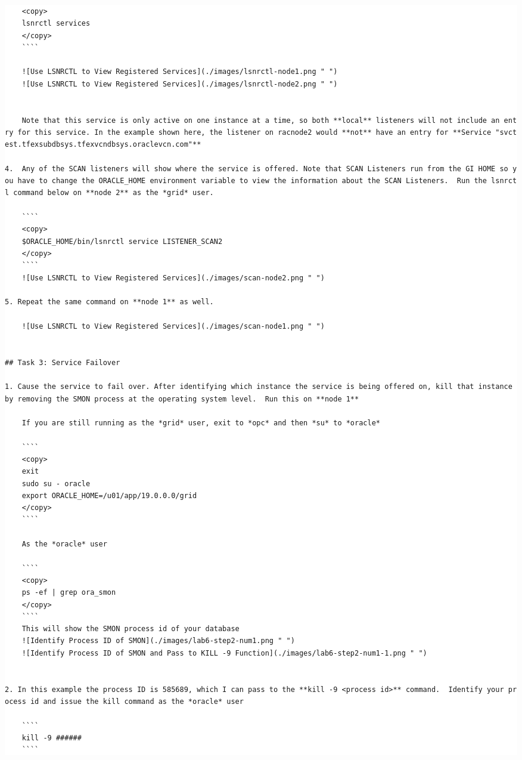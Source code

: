 ````
    <copy>
    lsnrctl services
    </copy>
    ````    

    ![Use LSNRCTL to View Registered Services](./images/lsnrctl-node1.png " ")
    ![Use LSNRCTL to View Registered Services](./images/lsnrctl-node2.png " ")


    Note that this service is only active on one instance at a time, so both **local** listeners will not include an entry for this service. In the example shown here, the listener on racnode2 would **not** have an entry for **Service "svctest.tfexsubdbsys.tfexvcndbsys.oraclevcn.com"**

4.  Any of the SCAN listeners will show where the service is offered. Note that SCAN Listeners run from the GI HOME so you have to change the ORACLE_HOME environment variable to view the information about the SCAN Listeners.  Run the lsnrctl command below on **node 2** as the *grid* user.

    ````
    <copy>
    $ORACLE_HOME/bin/lsnrctl service LISTENER_SCAN2
    </copy>
    ````
    ![Use LSNRCTL to View Registered Services](./images/scan-node2.png " ")

5. Repeat the same command on **node 1** as well.

    ![Use LSNRCTL to View Registered Services](./images/scan-node1.png " ")


## Task 3: Service Failover

1. Cause the service to fail over. After identifying which instance the service is being offered on, kill that instance by removing the SMON process at the operating system level.  Run this on **node 1**

    If you are still running as the *grid* user, exit to *opc* and then *su* to *oracle*

    ````
    <copy>
    exit
    sudo su - oracle
    export ORACLE_HOME=/u01/app/19.0.0.0/grid
    </copy>
    ````

    As the *oracle* user

    ````
    <copy>
    ps -ef | grep ora_smon
    </copy>
    ````
    This will show the SMON process id of your database  
    ![Identify Process ID of SMON](./images/lab6-step2-num1.png " ")
    ![Identify Process ID of SMON and Pass to KILL -9 Function](./images/lab6-step2-num1-1.png " ")


2. In this example the process ID is 585689, which I can pass to the **kill -9 <process id>** command.  Identify your process id and issue the kill command as the *oracle* user

    ````
    kill -9 ######
    ````
````